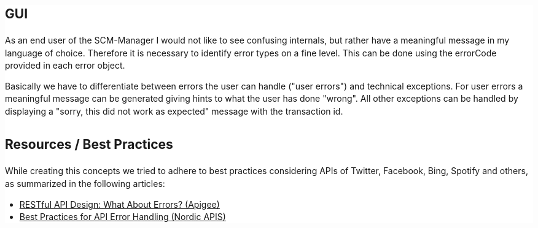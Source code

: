 ## GUI

As an end user of the SCM-Manager I would not like to see confusing internals, but rather have a meaningful message in
my language of choice. Therefore it is necessary to identify error types on a fine level. This can be done using the
errorCode provided in each error object.

Basically we have to differentiate between errors the user can handle ("user errors") and technical exceptions. For user
errors a meaningful message can be generated giving hints to what the user has done "wrong". All other exceptions can be
handled by displaying a "sorry, this did not work as expected" message with the transaction id.

## Resources / Best Practices

While creating this concepts we tried to adhere to best practices considering APIs of Twitter, Facebook, Bing, Spotify
and others, as summarized in the following articles:

* [RESTful API Design: What About Errors? (Apigee)](https://apigee.com/about/blog/technology/restful-api-design-what-about-errors)
* [Best Practices for API Error Handling (Nordic APIS)](https://nordicapis.com/best-practices-api-error-handling/)
